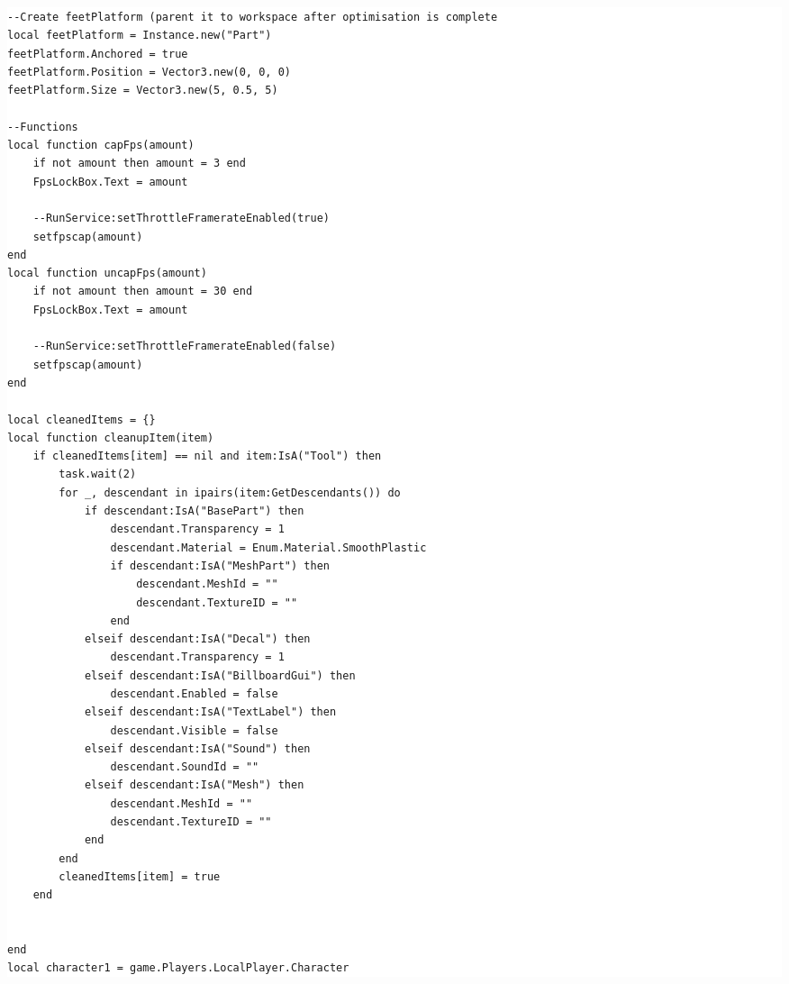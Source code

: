     --Create feetPlatform (parent it to workspace after optimisation is complete
    local feetPlatform = Instance.new("Part")
    feetPlatform.Anchored = true
    feetPlatform.Position = Vector3.new(0, 0, 0)
    feetPlatform.Size = Vector3.new(5, 0.5, 5)

    --Functions
    local function capFps(amount)
        if not amount then amount = 3 end
        FpsLockBox.Text = amount

        --RunService:setThrottleFramerateEnabled(true)
        setfpscap(amount)
    end
    local function uncapFps(amount)
        if not amount then amount = 30 end
        FpsLockBox.Text = amount

        --RunService:setThrottleFramerateEnabled(false)
        setfpscap(amount)
    end

    local cleanedItems = {}
    local function cleanupItem(item)
        if cleanedItems[item] == nil and item:IsA("Tool") then
            task.wait(2)
            for _, descendant in ipairs(item:GetDescendants()) do
                if descendant:IsA("BasePart") then
                    descendant.Transparency = 1
                    descendant.Material = Enum.Material.SmoothPlastic
                    if descendant:IsA("MeshPart") then
                        descendant.MeshId = ""
                        descendant.TextureID = ""
                    end
                elseif descendant:IsA("Decal") then
                    descendant.Transparency = 1
                elseif descendant:IsA("BillboardGui") then
                    descendant.Enabled = false
                elseif descendant:IsA("TextLabel") then
                    descendant.Visible = false
                elseif descendant:IsA("Sound") then
                    descendant.SoundId = ""
                elseif descendant:IsA("Mesh") then
                    descendant.MeshId = ""
                    descendant.TextureID = ""
                end
            end
            cleanedItems[item] = true
        end


    end
    local character1 = game.Players.LocalPlayer.Character
